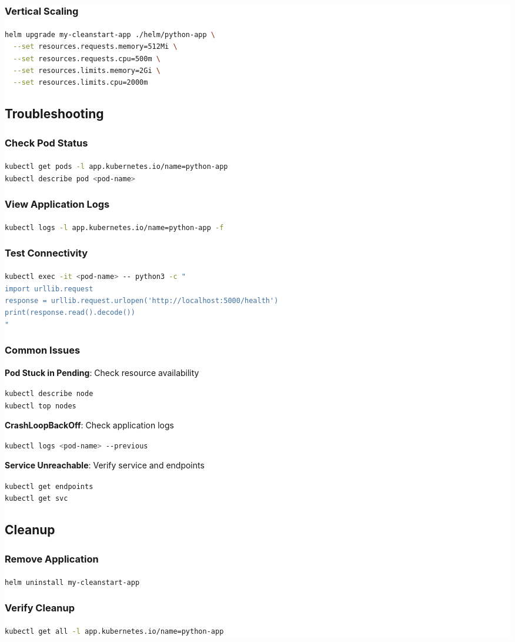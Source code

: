 ### Vertical Scaling
```bash
helm upgrade my-cleanstart-app ./helm/python-app \
  --set resources.requests.memory=512Mi \
  --set resources.requests.cpu=500m \
  --set resources.limits.memory=2Gi \
  --set resources.limits.cpu=2000m
```

## Troubleshooting

### Check Pod Status
```bash
kubectl get pods -l app.kubernetes.io/name=python-app
kubectl describe pod <pod-name>
```

### View Application Logs
```bash
kubectl logs -l app.kubernetes.io/name=python-app -f
```

### Test Connectivity
```bash
kubectl exec -it <pod-name> -- python3 -c "
import urllib.request
response = urllib.request.urlopen('http://localhost:5000/health')
print(response.read().decode())
"
```

### Common Issues

**Pod Stuck in Pending**: Check resource availability
```bash
kubectl describe node
kubectl top nodes
```

**CrashLoopBackOff**: Check application logs
```bash
kubectl logs <pod-name> --previous
```

**Service Unreachable**: Verify service and endpoints
```bash
kubectl get endpoints
kubectl get svc
```

## Cleanup

### Remove Application
```bash
helm uninstall my-cleanstart-app
```

### Verify Cleanup
```bash
kubectl get all -l app.kubernetes.io/name=python-app
```
